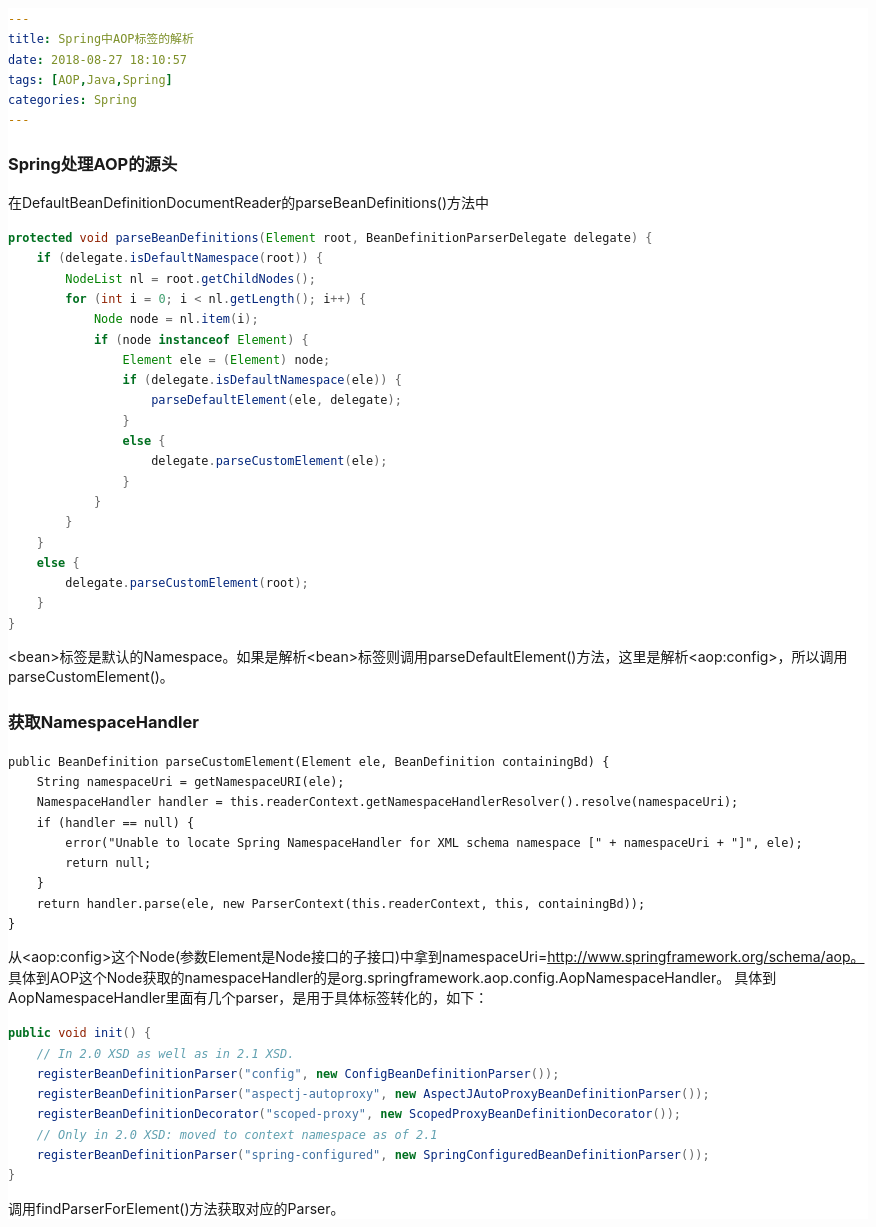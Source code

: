 ```yaml
---
title: Spring中AOP标签的解析
date: 2018-08-27 18:10:57
tags: [AOP,Java,Spring]
categories: Spring
---
```

### Spring处理AOP的源头
在DefaultBeanDefinitionDocumentReader的parseBeanDefinitions()方法中
```java
protected void parseBeanDefinitions(Element root, BeanDefinitionParserDelegate delegate) {
	if (delegate.isDefaultNamespace(root)) {
		NodeList nl = root.getChildNodes();
		for (int i = 0; i < nl.getLength(); i++) {
			Node node = nl.item(i);
			if (node instanceof Element) {
				Element ele = (Element) node;
				if (delegate.isDefaultNamespace(ele)) {
					parseDefaultElement(ele, delegate);
				}
				else {
					delegate.parseCustomElement(ele);
				}
			}
		}
	}
	else {
		delegate.parseCustomElement(root);
	}
}
```
&lt;bean&gt;标签是默认的Namespace。如果是解析&lt;bean&gt;标签则调用parseDefaultElement()方法，这里是解析&lt;aop:config&gt;，所以调用parseCustomElement()。
### 获取NamespaceHandler
```ava
public BeanDefinition parseCustomElement(Element ele, BeanDefinition containingBd) {
	String namespaceUri = getNamespaceURI(ele);
	NamespaceHandler handler = this.readerContext.getNamespaceHandlerResolver().resolve(namespaceUri);
	if (handler == null) {
		error("Unable to locate Spring NamespaceHandler for XML schema namespace [" + namespaceUri + "]", ele);
		return null;
	}
	return handler.parse(ele, new ParserContext(this.readerContext, this, containingBd));
}
```
从&lt;aop:config&gt;这个Node(参数Element是Node接口的子接口)中拿到namespaceUri=http://www.springframework.org/schema/aop。
具体到AOP这个Node获取的namespaceHandler的是org.springframework.aop.config.AopNamespaceHandler。
具体到AopNamespaceHandler里面有几个parser，是用于具体标签转化的，如下：
```java
public void init() {
	// In 2.0 XSD as well as in 2.1 XSD.
	registerBeanDefinitionParser("config", new ConfigBeanDefinitionParser());
	registerBeanDefinitionParser("aspectj-autoproxy", new AspectJAutoProxyBeanDefinitionParser());
	registerBeanDefinitionDecorator("scoped-proxy", new ScopedProxyBeanDefinitionDecorator());
	// Only in 2.0 XSD: moved to context namespace as of 2.1
	registerBeanDefinitionParser("spring-configured", new SpringConfiguredBeanDefinitionParser());
}
```
调用findParserForElement()方法获取对应的Parser。